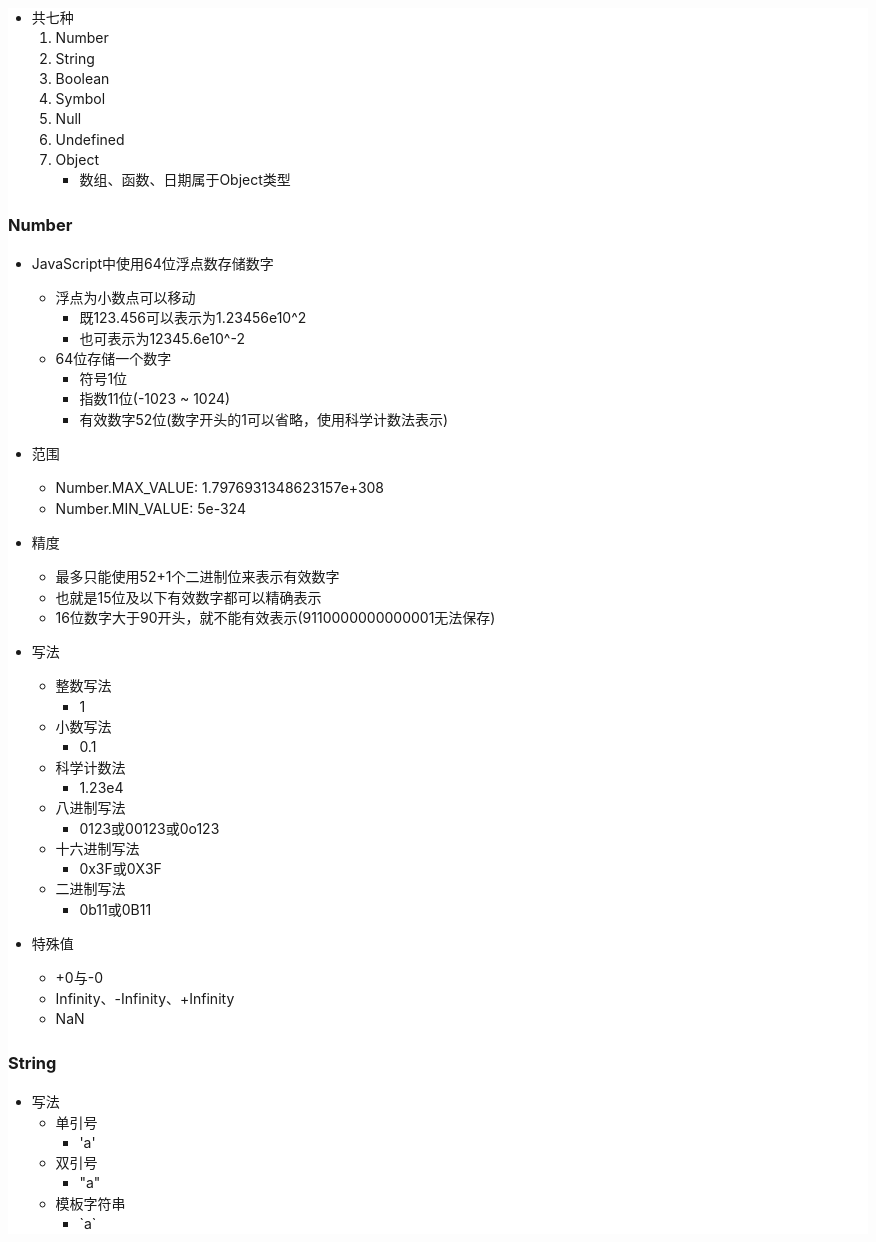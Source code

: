 + 共七种
  1. Number
  2. String
  3. Boolean
  4. Symbol
  5. Null
  6. Undefined
  7. Object
     + 数组、函数、日期属于Object类型

### Number

+ JavaScript中使用64位浮点数存储数字
  + 浮点为小数点可以移动
    + 既123.456可以表示为1.23456e10^2
    + 也可表示为12345.6e10^-2
  + 64位存储一个数字
    + 符号1位
    + 指数11位(-1023 ~ 1024)
    + 有效数字52位(数字开头的1可以省略，使用科学计数法表示)

+ 范围
  + Number.MAX_VALUE: 1.7976931348623157e+308
  + Number.MIN_VALUE: 5e-324

+ 精度
  + 最多只能使用52+1个二进制位来表示有效数字
  + 也就是15位及以下有效数字都可以精确表示
  + 16位数字大于90开头，就不能有效表示(9110000000000001无法保存)

+ 写法
  + 整数写法
    + 1
  + 小数写法
    + 0.1
  + 科学计数法
    + 1.23e4
  + 八进制写法
    + 0123或00123或0o123
  + 十六进制写法
    + 0x3F或0X3F
  + 二进制写法
    + 0b11或0B11

+ 特殊值
  + +0与-0
  + Infinity、-Infinity、+Infinity
  + NaN

### String

+ 写法
  + 单引号
    + 'a'
  + 双引号
    + "a"
  + 模板字符串
    + \`a\`

